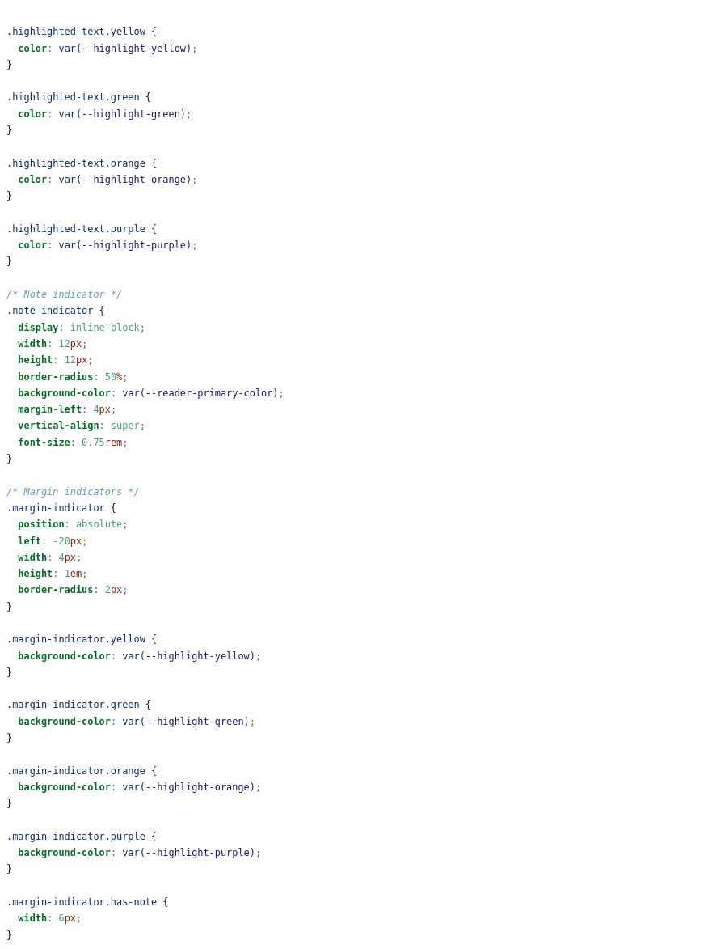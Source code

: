 ```css

.highlighted-text.yellow {
  color: var(--highlight-yellow);
}

.highlighted-text.green {
  color: var(--highlight-green);
}

.highlighted-text.orange {
  color: var(--highlight-orange);
}

.highlighted-text.purple {
  color: var(--highlight-purple);
}

/* Note indicator */
.note-indicator {
  display: inline-block;
  width: 12px;
  height: 12px;
  border-radius: 50%;
  background-color: var(--reader-primary-color);
  margin-left: 4px;
  vertical-align: super;
  font-size: 0.75rem;
}

/* Margin indicators */
.margin-indicator {
  position: absolute;
  left: -20px;
  width: 4px;
  height: 1em;
  border-radius: 2px;
}

.margin-indicator.yellow {
  background-color: var(--highlight-yellow);
}

.margin-indicator.green {
  background-color: var(--highlight-green);
}

.margin-indicator.orange {
  background-color: var(--highlight-orange);
}

.margin-indicator.purple {
  background-color: var(--highlight-purple);
}

.margin-indicator.has-note {
  width: 6px;
}
```
